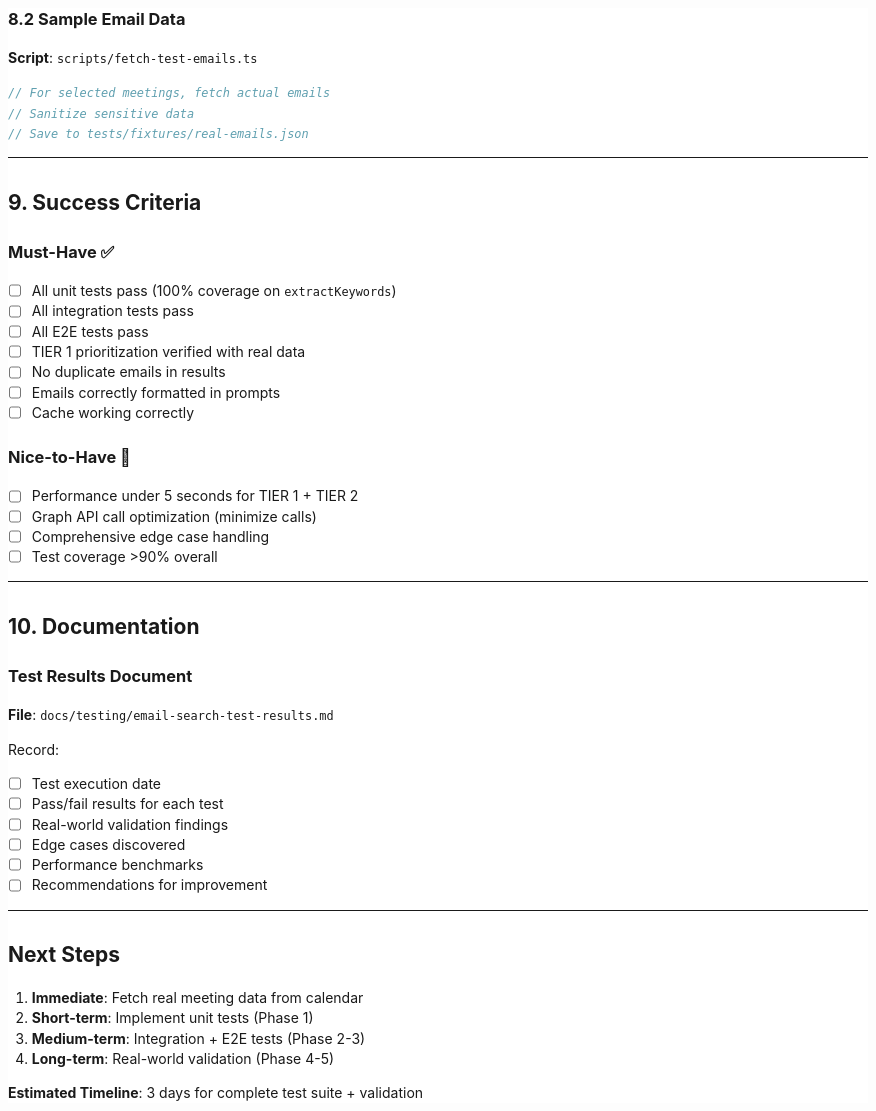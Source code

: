 ### 8.2 Sample Email Data
**Script**: `scripts/fetch-test-emails.ts`

```typescript
// For selected meetings, fetch actual emails
// Sanitize sensitive data
// Save to tests/fixtures/real-emails.json
```

---

## 9. Success Criteria

### Must-Have ✅
- [ ] All unit tests pass (100% coverage on `extractKeywords`)
- [ ] All integration tests pass
- [ ] All E2E tests pass
- [ ] TIER 1 prioritization verified with real data
- [ ] No duplicate emails in results
- [ ] Emails correctly formatted in prompts
- [ ] Cache working correctly

### Nice-to-Have 🎯
- [ ] Performance under 5 seconds for TIER 1 + TIER 2
- [ ] Graph API call optimization (minimize calls)
- [ ] Comprehensive edge case handling
- [ ] Test coverage >90% overall

---

## 10. Documentation

### Test Results Document
**File**: `docs/testing/email-search-test-results.md`

Record:
- [ ] Test execution date
- [ ] Pass/fail results for each test
- [ ] Real-world validation findings
- [ ] Edge cases discovered
- [ ] Performance benchmarks
- [ ] Recommendations for improvement

---

## Next Steps

1. **Immediate**: Fetch real meeting data from calendar
2. **Short-term**: Implement unit tests (Phase 1)
3. **Medium-term**: Integration + E2E tests (Phase 2-3)
4. **Long-term**: Real-world validation (Phase 4-5)

**Estimated Timeline**: 3 days for complete test suite + validation
